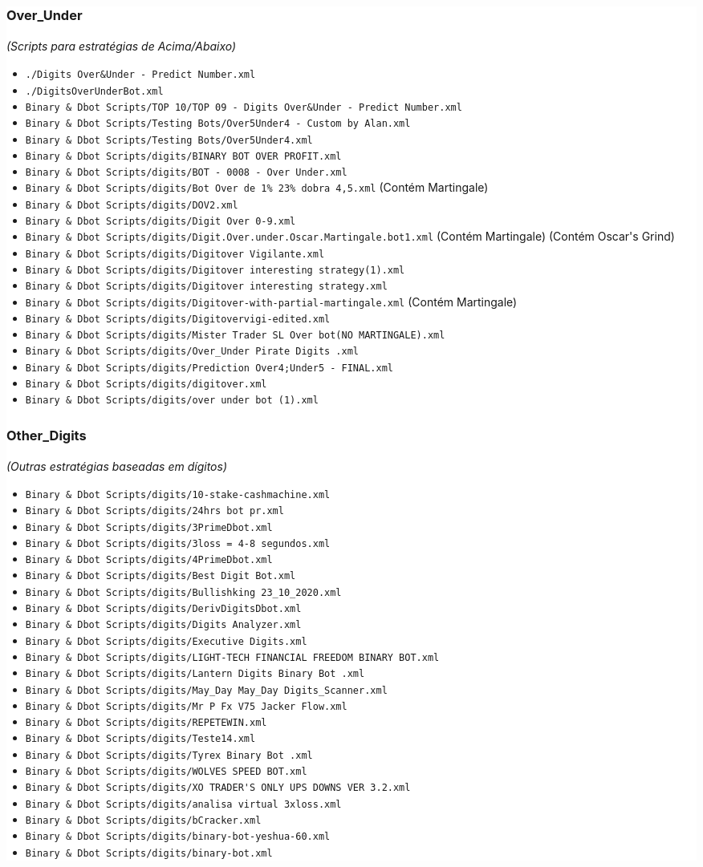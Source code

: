 ### Over_Under
*(Scripts para estratégias de Acima/Abaixo)*
- `./Digits Over&Under - Predict Number.xml`
- `./DigitsOverUnderBot.xml`
- `Binary & Dbot Scripts/TOP 10/TOP 09 - Digits Over&Under - Predict Number.xml`
- `Binary & Dbot Scripts/Testing Bots/Over5Under4 - Custom by Alan.xml`
- `Binary & Dbot Scripts/Testing Bots/Over5Under4.xml`
- `Binary & Dbot Scripts/digits/BINARY BOT OVER PROFIT.xml`
- `Binary & Dbot Scripts/digits/BOT - 0008 - Over Under.xml`
- `Binary & Dbot Scripts/digits/Bot Over de 1% 23% dobra 4,5.xml` (Contém Martingale)
- `Binary & Dbot Scripts/digits/DOV2.xml`
- `Binary & Dbot Scripts/digits/Digit Over 0-9.xml`
- `Binary & Dbot Scripts/digits/Digit.Over.under.Oscar.Martingale.bot1.xml` (Contém Martingale) (Contém Oscar's Grind)
- `Binary & Dbot Scripts/digits/Digitover Vigilante.xml`
- `Binary & Dbot Scripts/digits/Digitover interesting strategy(1).xml`
- `Binary & Dbot Scripts/digits/Digitover interesting strategy.xml`
- `Binary & Dbot Scripts/digits/Digitover-with-partial-martingale.xml` (Contém Martingale)
- `Binary & Dbot Scripts/digits/Digitovervigi-edited.xml`
- `Binary & Dbot Scripts/digits/Mister Trader SL Over bot(NO MARTINGALE).xml`
- `Binary & Dbot Scripts/digits/Over_Under Pirate Digits .xml`
- `Binary & Dbot Scripts/digits/Prediction Over4;Under5 - FINAL.xml`
- `Binary & Dbot Scripts/digits/digitover.xml`
- `Binary & Dbot Scripts/digits/over under bot (1).xml`

### Other_Digits
*(Outras estratégias baseadas em dígitos)*
- `Binary & Dbot Scripts/digits/10-stake-cashmachine.xml`
- `Binary & Dbot Scripts/digits/24hrs bot pr.xml`
- `Binary & Dbot Scripts/digits/3PrimeDbot.xml`
- `Binary & Dbot Scripts/digits/3loss = 4-8 segundos.xml`
- `Binary & Dbot Scripts/digits/4PrimeDbot.xml`
- `Binary & Dbot Scripts/digits/Best Digit Bot.xml`
- `Binary & Dbot Scripts/digits/Bullishking 23_10_2020.xml`
- `Binary & Dbot Scripts/digits/DerivDigitsDbot.xml`
- `Binary & Dbot Scripts/digits/Digits Analyzer.xml`
- `Binary & Dbot Scripts/digits/Executive Digits.xml`
- `Binary & Dbot Scripts/digits/LIGHT-TECH FINANCIAL FREEDOM BINARY BOT.xml`
- `Binary & Dbot Scripts/digits/Lantern Digits Binary Bot .xml`
- `Binary & Dbot Scripts/digits/May_Day May_Day Digits_Scanner.xml`
- `Binary & Dbot Scripts/digits/Mr P Fx V75 Jacker Flow.xml`
- `Binary & Dbot Scripts/digits/REPETEWIN.xml`
- `Binary & Dbot Scripts/digits/Teste14.xml`
- `Binary & Dbot Scripts/digits/Tyrex Binary Bot .xml`
- `Binary & Dbot Scripts/digits/WOLVES SPEED BOT.xml`
- `Binary & Dbot Scripts/digits/XO TRADER'S ONLY UPS DOWNS VER 3.2.xml`
- `Binary & Dbot Scripts/digits/analisa virtual 3xloss.xml`
- `Binary & Dbot Scripts/digits/bCracker.xml`
- `Binary & Dbot Scripts/digits/binary-bot-yeshua-60.xml`
- `Binary & Dbot Scripts/digits/binary-bot.xml`

